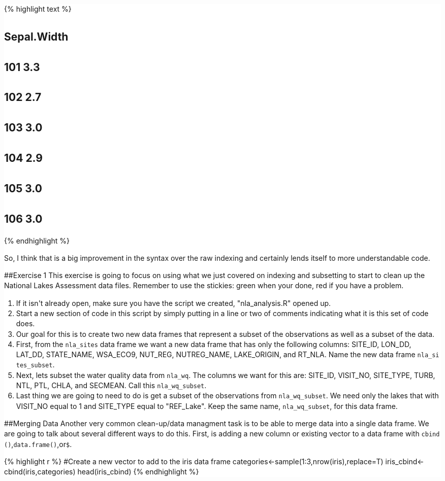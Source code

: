 

{% highlight text %}
##     Sepal.Width
## 101         3.3
## 102         2.7
## 103         3.0
## 104         2.9
## 105         3.0
## 106         3.0
{% endhighlight %}

So, I think that is a big improvement in the syntax over the raw indexing and certainly lends itself to more understandable code.

##Exercise 1
This exercise is going to focus on using what we just covered on indexing and subsetting to start to clean up the National Lakes Assessment data files.  Remember to use the stickies: green when your done, red if you have a problem.

1. If it isn't already open, make sure you have the script we created, "nla_analysis.R" opened up.
2. Start a new section of code in this script by simply putting in a line or two of comments indicating what it is this set of code does.
3. Our goal for this is to create two new data frames that represent a subset of the observations as well as a subset of the data. 
4. First, from the  `nla_sites` data frame we want a new data frame that has only the following columns: SITE_ID, LON_DD, LAT_DD, STATE_NAME, WSA_ECO9, NUT_REG, NUTREG_NAME, LAKE_ORIGIN, and RT_NLA.  Name the new data frame `nla_sites_subset`.
5. Next, lets subset the water quality data from `nla_wq`.  The columns we want for this are: SITE_ID, VISIT_NO, SITE_TYPE, TURB, NTL, PTL, CHLA, and SECMEAN. Call this `nla_wq_subset`.
6. Last thing we are going to need to do is get a subset of the observations from `nla_wq_subset`.  We need only the lakes that with VISIT_NO equal to 1 and SITE_TYPE equal to "REF_Lake".  Keep the same name, `nla_wq_subset`, for this data frame.

##Merging Data
Another very common clean-up/data managment task is to be able to merge data into a single data frame.  We are going to talk about several different ways to do this.  First, is adding a new column or existing vector to a data frame with `cbind()`,`data.frame()`,or`$`. 


{% highlight r %}
#Create a new vector to add to the iris data frame
categories<-sample(1:3,nrow(iris),replace=T)
iris_cbind<-cbind(iris,categories)
head(iris_cbind)
{% endhighlight %}
